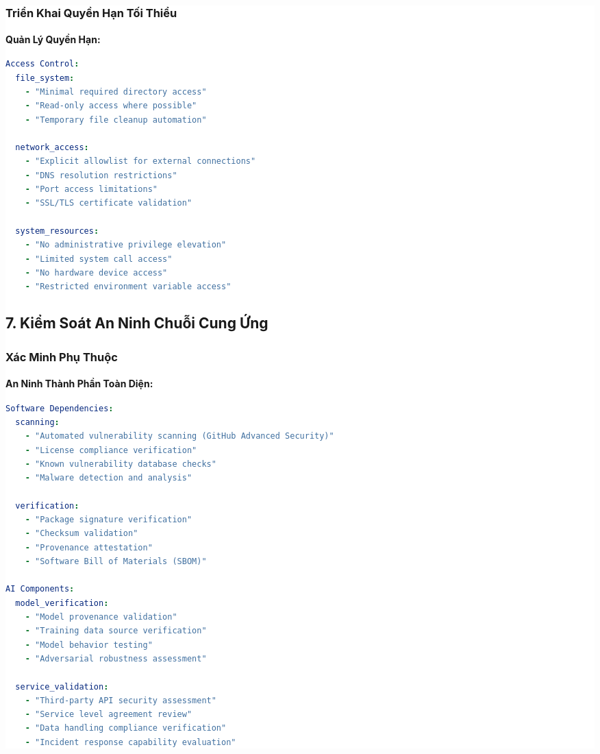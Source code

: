 ### **Triển Khai Quyền Hạn Tối Thiểu**

**Quản Lý Quyền Hạn:**
```yaml
Access Control:
  file_system:
    - "Minimal required directory access"
    - "Read-only access where possible"
    - "Temporary file cleanup automation"
    
  network_access:
    - "Explicit allowlist for external connections"
    - "DNS resolution restrictions" 
    - "Port access limitations"
    - "SSL/TLS certificate validation"
  
  system_resources:
    - "No administrative privilege elevation"
    - "Limited system call access"
    - "No hardware device access"
    - "Restricted environment variable access"
```

## 7. **Kiểm Soát An Ninh Chuỗi Cung Ứng**

### **Xác Minh Phụ Thuộc**

**An Ninh Thành Phần Toàn Diện:**
```yaml
Software Dependencies:
  scanning: 
    - "Automated vulnerability scanning (GitHub Advanced Security)"
    - "License compliance verification"
    - "Known vulnerability database checks"
    - "Malware detection and analysis"
  
  verification:
    - "Package signature verification"
    - "Checksum validation"
    - "Provenance attestation"
    - "Software Bill of Materials (SBOM)"

AI Components:
  model_verification:
    - "Model provenance validation"
    - "Training data source verification" 
    - "Model behavior testing"
    - "Adversarial robustness assessment"
  
  service_validation:
    - "Third-party API security assessment"
    - "Service level agreement review"
    - "Data handling compliance verification"
    - "Incident response capability evaluation"
```

